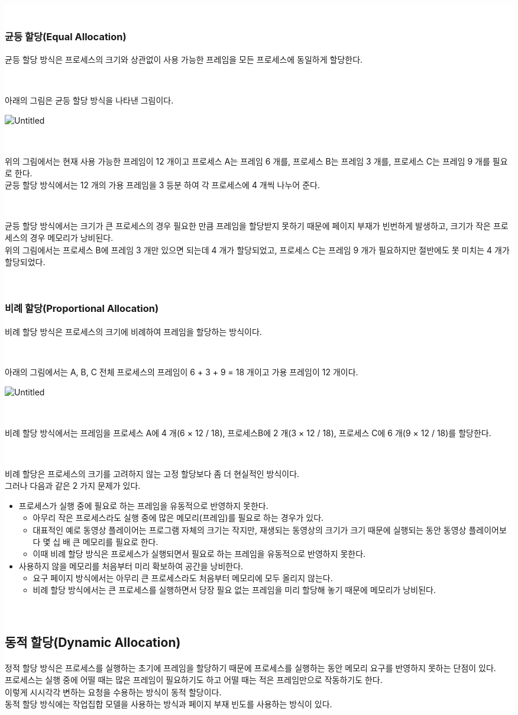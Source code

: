 <br/>

### 균등 할당(Equal Allocation)
균등 할당 방식은 프로세스의 크기와 상관없이 사용 가능한 프레임을 모든 프로세스에 동일하게 할당한다.

<br/>

아래의 그림은 균등 할당 방식을 나타낸 그림이다. 

![Untitled](https://shacoding.com/wp-content/uploads/2022/06/image-55.png)

<br/>

위의 그림에서는 현재 사용 가능한 프레임이 12 개이고 프로세스 A는 프레임 6 개를, 프로세스 B는 프레임 3 개를, 프로세스 C는 프레임 9 개를 필요로 한다.  
균등 할당 방식에서는 12 개의 가용 프레임을 3 등분 하여 각 프로세스에 4 개씩 나누어 준다.  

<br/>

균등 할당 방식에서는 크기가 큰 프로세스의 경우 필요한 만큼 프레임을 할당받지 못하기 때문에 페이지 부재가 빈번하게 발생하고, 크기가 작은 프로세스의 경우 메모리가 낭비된다.  
위의 그림에서는 프로세스 B에 프레임 3 개만 있으면 되는데 4 개가 할당되었고, 프로세스 C는 프레임 9 개가 필요하지만 절반에도 못 미치는 4 개가 할당되었다.

<br/>

### 비례 할당(Proportional Allocation)
비례 할당 방식은 프로세스의 크기에 비례하여 프레임을 할당하는 방식이다.

<br/>

아래의 그림에서는 A, B, C 전체 프로세스의 프레임이 6 + 3 + 9 = 18 개이고 가용 프레임이 12 개이다.

![Untitled](https://shacoding.com/wp-content/uploads/2022/06/image-56.png)

<br/>

비례 할당 방식에서는 프레임을 프로세스 A에 4 개(6 × 12 / 18), 프로세스B에 2 개(3 × 12 / 18), 프로세스 C에 6 개(9 × 12 / 18)를 할당한다.

<br/>

비례 할당은 프로세스의 크기를 고려하지 않는 고정 할당보다 좀 더 현실적인 방식이다.  
그러나 다음과 같은 2 가지 문제가 있다.  
- 프로세스가 실행 중에 필요로 하는 프레임을 유동적으로 반영하지 못한다.
    - 아무리 작은 프로세스라도 실행 중에 많은 메모리(프레임)를 필요로 하는 경우가 있다.
    - 대표적인 예로 동영상 플레이어는 프로그램 자체의 크기는 작지만, 재생되는 동영상의 크기가 크기 때문에 실행되는 동안 동영상 플레이어보다 몇 십 배 큰 메모리를 필요로 한다.
    - 이때 비례 할당 방식은 프로세스가 실행되면서 필요로 하는 프레임을 유동적으로 반영하지 못한다.
- 사용하지 않을 메모리를 처음부터 미리 확보하여 공간을 낭비한다.
    - 요구 페이지 방식에서는 아무리 큰 프로세스라도 처음부터 메모리에 모두 올리지 않는다.
    - 비례 할당 방식에서는 큰 프로세스를 실행하면서 당장 필요 없는 프레임을 미리 할당해 놓기 때문에 메모리가 낭비된다.

<br/>

## 동적 할당(Dynamic Allocation)
정적 할당 방식은 프로세스를 실행하는 초기에 프레임을 할당하기 때문에 프로세스를 실행하는 동안 메모리 요구를 반영하지 못하는 단점이 있다.  
프로세스는 실행 중에 어떨 때는 많은 프레임이 필요하기도 하고 어떨 때는 적은 프레임만으로 작동하기도 한다.  
이렇게 시시각각 변하는 요청을 수용하는 방식이 동적 할당이다.  
동적 할당 방식에는 작업집합 모델을 사용하는 방식과 페이지 부재 빈도를 사용하는 방식이 있다.
